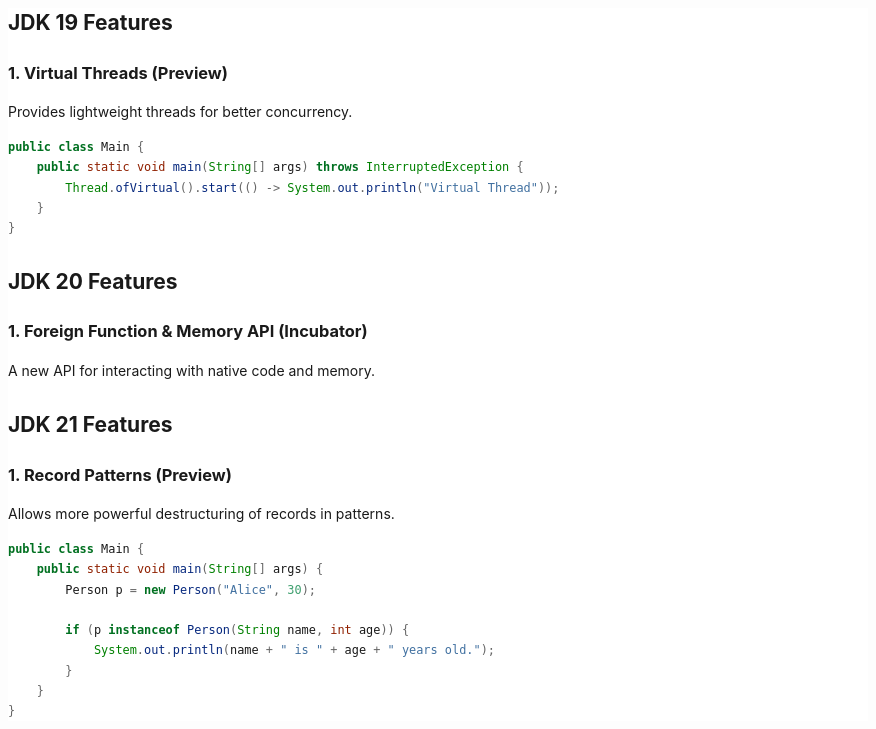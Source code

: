 ## JDK 19 Features

### 1. Virtual Threads (Preview)
Provides lightweight threads for better concurrency.

```java
public class Main {
    public static void main(String[] args) throws InterruptedException {
        Thread.ofVirtual().start(() -> System.out.println("Virtual Thread"));
    }
}
```

## JDK 20 Features

### 1. Foreign Function & Memory API (Incubator)
A new API for interacting with native code and memory.

## JDK 21 Features

### 1. Record Patterns (Preview)
Allows more powerful destructuring of records in patterns.

```java
public class Main {
    public static void main(String[] args) {
        Person p = new Person("Alice", 30);

        if (p instanceof Person(String name, int age)) {
            System.out.println(name + " is " + age + " years old.");
        }
    }
}
```
